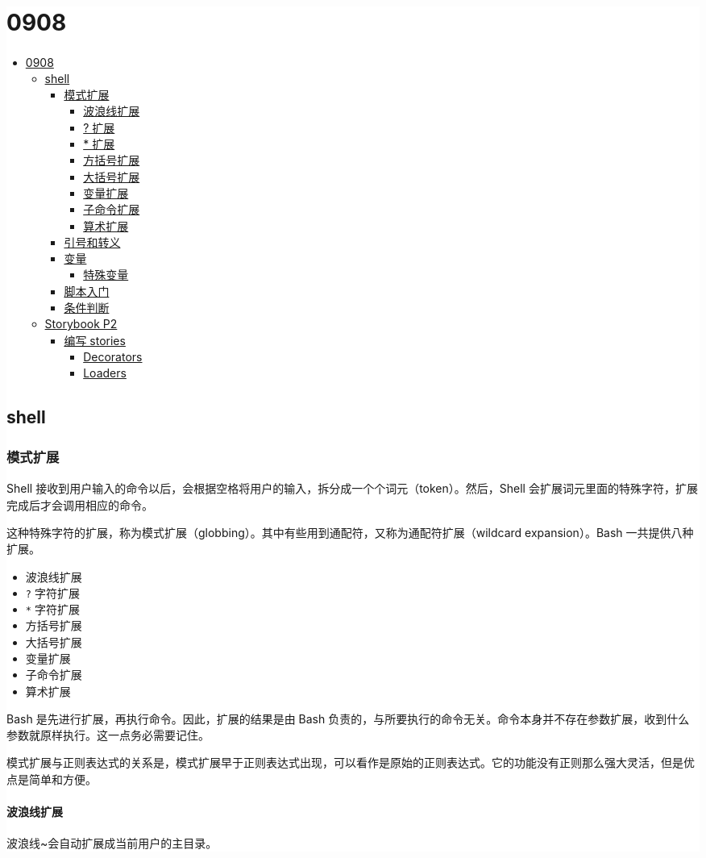 # 0908    



- [0908](#0908)
  - [shell](#shell)
    - [模式扩展](#模式扩展)
      - [波浪线扩展](#波浪线扩展)
      - [? 扩展](#-扩展)
      - [* 扩展](#-扩展-1)
      - [方括号扩展](#方括号扩展)
      - [大括号扩展](#大括号扩展)
      - [变量扩展](#变量扩展)
      - [子命令扩展](#子命令扩展)
      - [算术扩展](#算术扩展)
    - [引号和转义](#引号和转义)
    - [变量](#变量)
      - [特殊变量](#特殊变量)
    - [脚本入门](#脚本入门)
    - [条件判断](#条件判断)
  - [Storybook P2](#storybook-p2)
    - [编写 stories](#编写-stories)
      - [Decorators](#decorators)
      - [Loaders](#loaders)



## shell    

### 模式扩展    

Shell 接收到用户输入的命令以后，会根据空格将用户的输入，拆分成一个个词元（token）。然后，Shell
会扩展词元里面的特殊字符，扩展完成后才会调用相应的命令。    

这种特殊字符的扩展，称为模式扩展（globbing）。其中有些用到通配符，又称为通配符扩展（wildcard
expansion）。Bash 一共提供八种扩展。    

- 波浪线扩展
- `?` 字符扩展
- `*` 字符扩展
- 方括号扩展
- 大括号扩展
- 变量扩展
- 子命令扩展
- 算术扩展    

Bash 是先进行扩展，再执行命令。因此，扩展的结果是由 Bash 负责的，与所要执行的命令无关。命令本身并不存在参数扩展，收到什么参数就原样执行。这一点务必需要记住。   

模式扩展与正则表达式的关系是，模式扩展早于正则表达式出现，可以看作是原始的正则表达式。它的功能没有正则那么强大灵活，但是优点是简单和方便。    

#### 波浪线扩展    

波浪线~会自动扩展成当前用户的主目录。   
